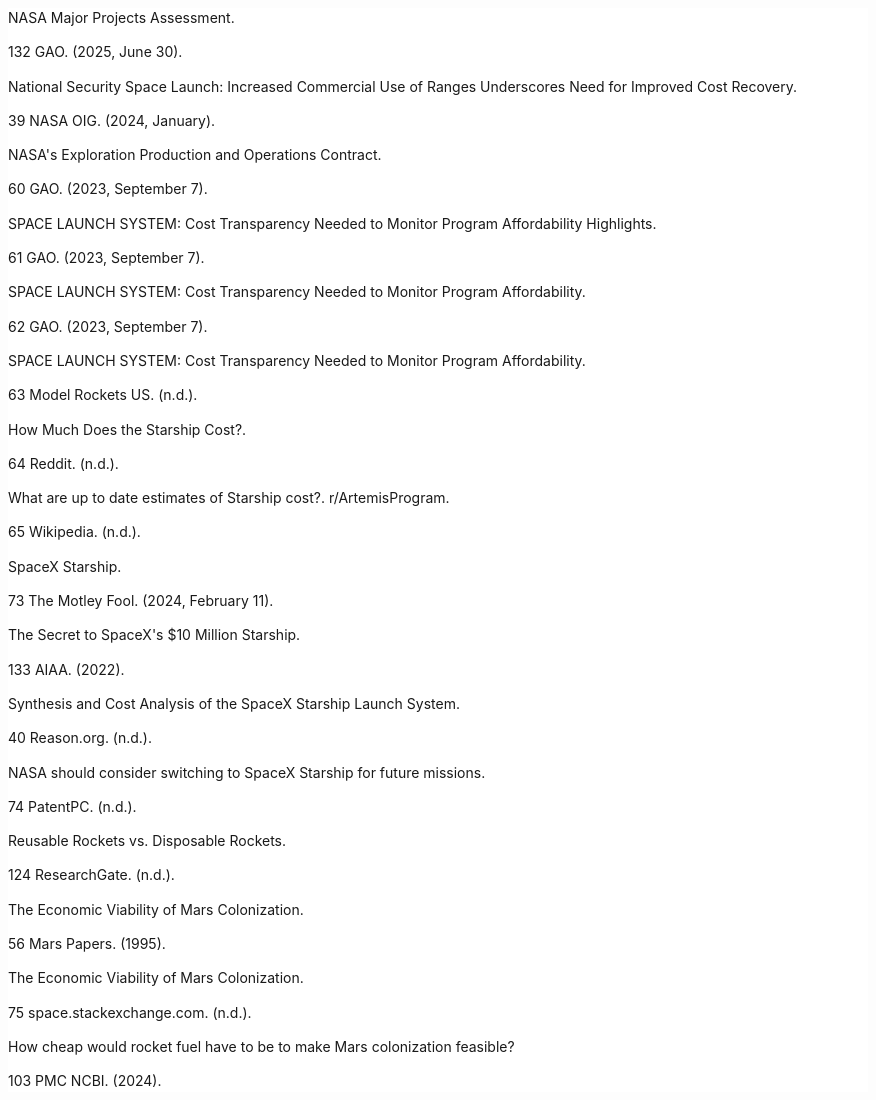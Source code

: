NASA Major Projects Assessment.

132 GAO. (2025, June 30).

National Security Space Launch: Increased Commercial Use of Ranges Underscores Need for Improved Cost Recovery.

39 NASA OIG. (2024, January).

NASA's Exploration Production and Operations Contract.

60 GAO. (2023, September 7).

SPACE LAUNCH SYSTEM: Cost Transparency Needed to Monitor Program Affordability Highlights.

61 GAO. (2023, September 7).

SPACE LAUNCH SYSTEM: Cost Transparency Needed to Monitor Program Affordability.

62 GAO. (2023, September 7).

SPACE LAUNCH SYSTEM: Cost Transparency Needed to Monitor Program Affordability.

63 Model Rockets US. (n.d.).

How Much Does the Starship Cost?.

64 Reddit. (n.d.).

What are up to date estimates of Starship cost?. r/ArtemisProgram.

65 Wikipedia. (n.d.).

SpaceX Starship.

73 The Motley Fool. (2024, February 11).

The Secret to SpaceX's $10 Million Starship.

133 AIAA. (2022).

Synthesis and Cost Analysis of the SpaceX Starship Launch System.

40 Reason.org. (n.d.).

NASA should consider switching to SpaceX Starship for future missions.

74 PatentPC. (n.d.).

Reusable Rockets vs. Disposable Rockets.

124 ResearchGate. (n.d.).

The Economic Viability of Mars Colonization.

56 Mars Papers. (1995).

The Economic Viability of Mars Colonization.

75 space.stackexchange.com. (n.d.).

How cheap would rocket fuel have to be to make Mars colonization feasible?

103 PMC NCBI. (2024).
